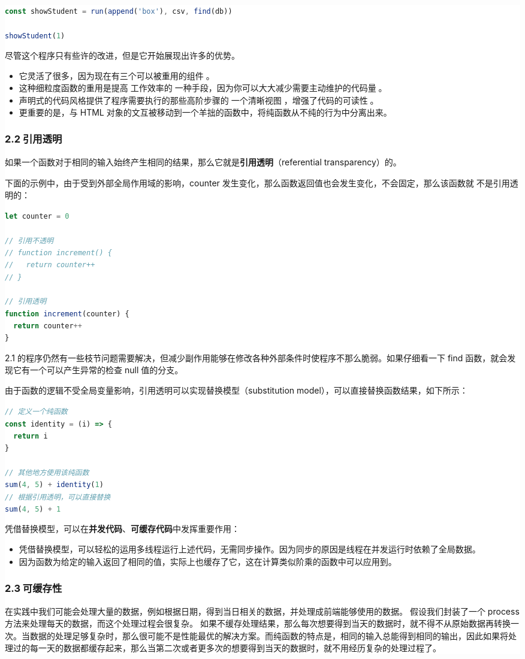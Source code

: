 ```js
const showStudent = run(append('box'), csv, find(db))

showStudent(1)
```

尽管这个程序只有些许的改进，但是它开始展现出许多的优势。

- 它灵活了很多，因为现在有三个可以被重用的组件 。
- 这种细粒度函数的重用是提高 工作效率的 一种手段，因为你可以大大减少需要主动维护的代码量 。
- 声明式的代码风格提供了程序需要执行的那些高阶步骤的 一个清晰视图 ，增强了代码的可读性 。
- 更重要的是，与 HTML 对象的文互被移动到一个羊拙的函数中，将纯函数从不纯的行为中分离出来。

### 2.2 引用透明

如果一个函数对于相同的输入始终产生相同的结果，那么它就是**引用透明**（referential transparency）的。

下面的示例中，由于受到外部全局作用域的影响，counter 发生变化，那么函数返回值也会发生变化，不会固定，那么该函数就 不是引用透明的：

```js
let counter = 0

// 引用不透明
// function increment() {
//   return counter++
// }

// 引用透明
function increment(counter) {
  return counter++
}
```

2.1 的程序仍然有一些枝节问题需要解决，但减少副作用能够在修改各种外部条件时使程序不那么脆弱。如果仔细看一下 find 函数，就会发现它有一个可以产生异常的检查 null 值的分支。

由于函数的逻辑不受全局变量影响，引用透明可以实现替换模型（substitution model），可以直接替换函数结果，如下所示：

```js
// 定义一个纯函数
const identity = (i) => {
  return i
}

// 其他地方使用该纯函数
sum(4, 5) + identity(1)
// 根据引用透明，可以直接替换
sum(4, 5) + 1
```

凭借替换模型，可以在**并发代码**、**可缓存代码**中发挥重要作用：

- 凭借替换模型，可以轻松的运用多线程运行上述代码，无需同步操作。因为同步的原因是线程在并发运行时依赖了全局数据。
- 因为函数为给定的输入返回了相同的值，实际上也缓存了它，这在计算类似阶乘的函数中可以应用到。

### 2.3 可缓存性

在实践中我们可能会处理大量的数据，例如根据日期，得到当日相关的数据，并处理成前端能够使用的数据。 假设我们封装了一个 process 方法来处理每天的数据，而这个处理过程会很复杂。 如果不缓存处理结果，那么每次想要得到当天的数据时，就不得不从原始数据再转换一次。当数据的处理足够复杂时，那么很可能不是性能最优的解决方案。而纯函数的特点是，相同的输入总能得到相同的输出，因此如果将处理过的每一天的数据都缓存起来，那么当第二次或者更多次的想要得到当天的数据时，就不用经历复杂的处理过程了。
